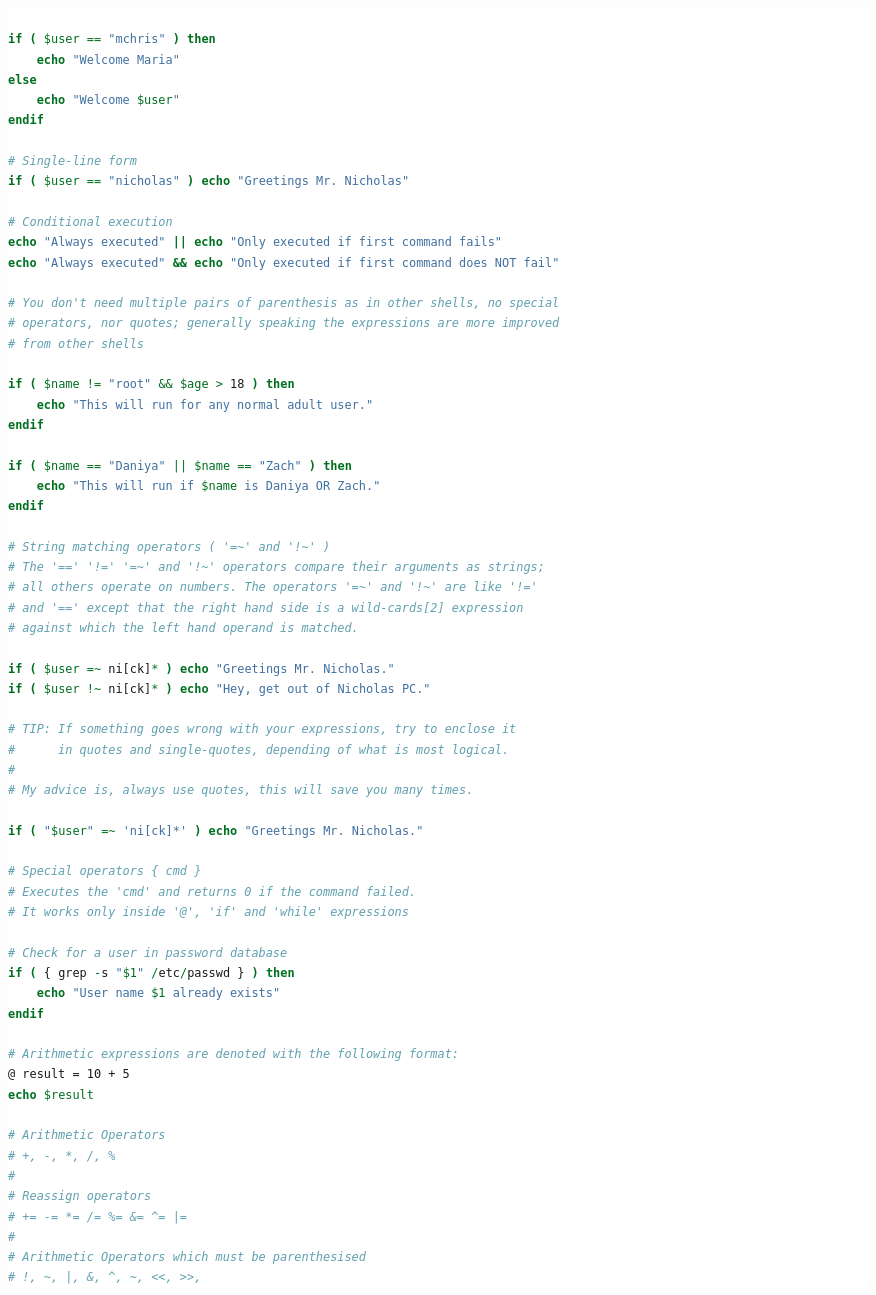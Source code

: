 ```tcsh

if ( $user == "mchris" ) then
	echo "Welcome Maria"
else
	echo "Welcome $user"
endif

# Single-line form
if ( $user == "nicholas" ) echo "Greetings Mr. Nicholas"

# Conditional execution
echo "Always executed" || echo "Only executed if first command fails"
echo "Always executed" && echo "Only executed if first command does NOT fail"

# You don't need multiple pairs of parenthesis as in other shells, no special
# operators, nor quotes; generally speaking the expressions are more improved
# from other shells

if ( $name != "root" && $age > 18 ) then
	echo "This will run for any normal adult user."
endif

if ( $name == "Daniya" || $name == "Zach" ) then
	echo "This will run if $name is Daniya OR Zach."
endif

# String matching operators ( '=~' and '!~' )
# The '==' '!=' '=~' and '!~' operators compare their arguments as strings;
# all others operate on numbers. The operators '=~' and '!~' are like '!='
# and '==' except that the right hand side is a wild-cards[2] expression
# against which the left hand operand is matched.

if ( $user =~ ni[ck]* ) echo "Greetings Mr. Nicholas."
if ( $user !~ ni[ck]* ) echo "Hey, get out of Nicholas PC."

# TIP: If something goes wrong with your expressions, try to enclose it
#      in quotes and single-quotes, depending of what is most logical.
#
# My advice is, always use quotes, this will save you many times.

if ( "$user" =~ 'ni[ck]*' ) echo "Greetings Mr. Nicholas."

# Special operators { cmd }
# Executes the 'cmd' and returns 0 if the command failed.
# It works only inside '@', 'if' and 'while' expressions

# Check for a user in password database
if ( { grep -s "$1" /etc/passwd } ) then
	echo "User name $1 already exists"
endif

# Arithmetic expressions are denoted with the following format:
@ result = 10 + 5
echo $result

# Arithmetic Operators
# +, -, *, /, %
#
# Reassign operators
# += -= *= /= %= &= ^= |=
#
# Arithmetic Operators which must be parenthesised
# !, ~, |, &, ^, ~, <<, >>,
```